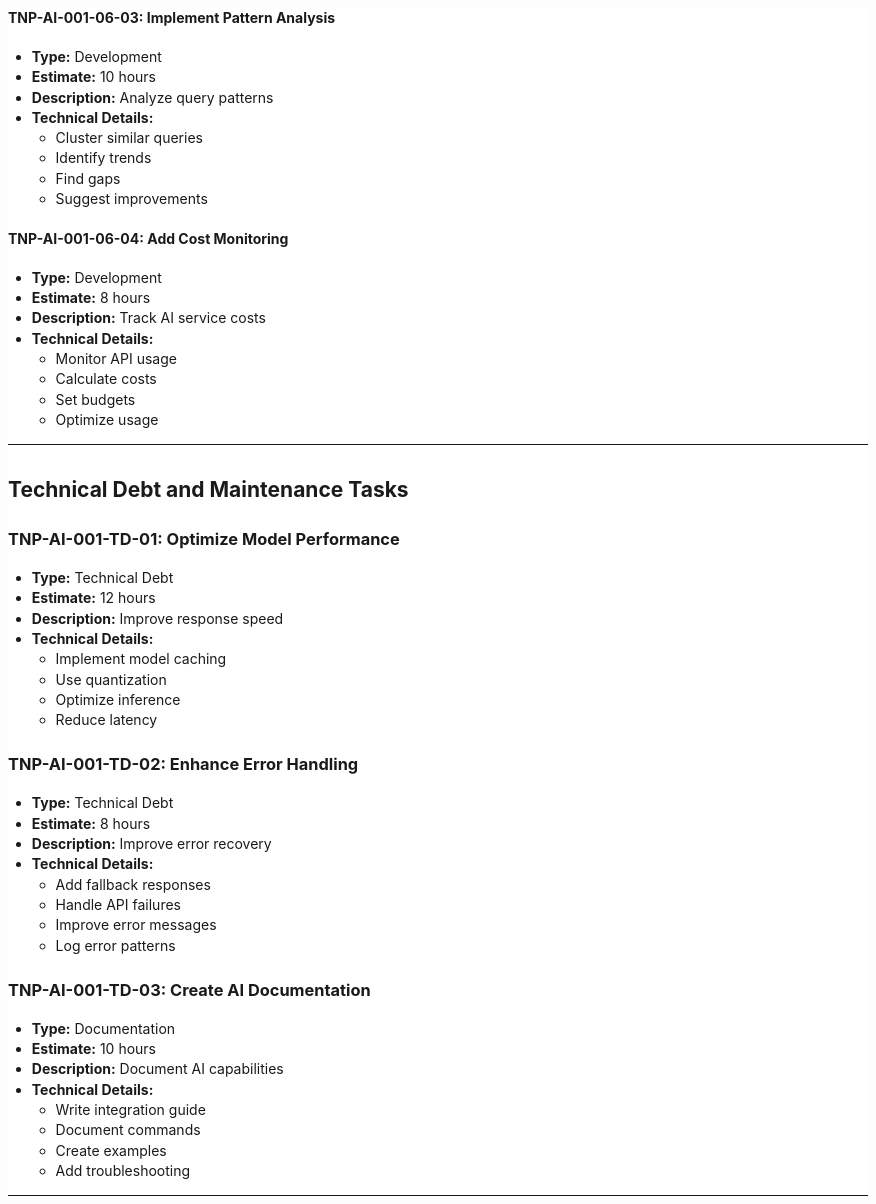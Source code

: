 #### TNP-AI-001-06-03: Implement Pattern Analysis
- **Type:** Development
- **Estimate:** 10 hours
- **Description:** Analyze query patterns
- **Technical Details:**
  - Cluster similar queries
  - Identify trends
  - Find gaps
  - Suggest improvements

#### TNP-AI-001-06-04: Add Cost Monitoring
- **Type:** Development
- **Estimate:** 8 hours
- **Description:** Track AI service costs
- **Technical Details:**
  - Monitor API usage
  - Calculate costs
  - Set budgets
  - Optimize usage

---

## Technical Debt and Maintenance Tasks

### TNP-AI-001-TD-01: Optimize Model Performance
- **Type:** Technical Debt
- **Estimate:** 12 hours
- **Description:** Improve response speed
- **Technical Details:**
  - Implement model caching
  - Use quantization
  - Optimize inference
  - Reduce latency

### TNP-AI-001-TD-02: Enhance Error Handling
- **Type:** Technical Debt
- **Estimate:** 8 hours
- **Description:** Improve error recovery
- **Technical Details:**
  - Add fallback responses
  - Handle API failures
  - Improve error messages
  - Log error patterns

### TNP-AI-001-TD-03: Create AI Documentation
- **Type:** Documentation
- **Estimate:** 10 hours
- **Description:** Document AI capabilities
- **Technical Details:**
  - Write integration guide
  - Document commands
  - Create examples
  - Add troubleshooting

---